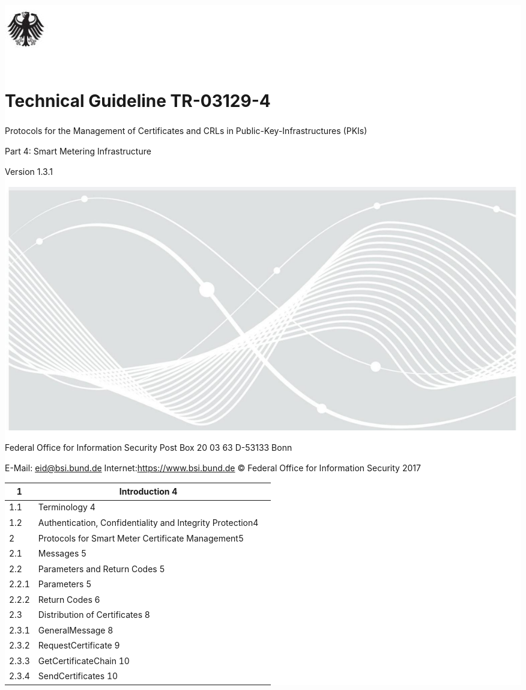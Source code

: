 ![](_page_0_Picture_0.jpeg)

# Technical Guideline TR-03129-4

Protocols for the Management of Certificates and CRLs in Public-Key-Infrastructures (PKIs)

Part 4: Smart Metering Infrastructure

Version 1.3.1

![](_page_0_Picture_6.jpeg)

Federal Office for Information Security Post Box 20 03 63 D-53133 Bonn

E-Mail: [eid@bsi.bund.de](mailto:eid@bsi.bund.de) Internet:<https://www.bsi.bund.de> © Federal Office for Information Security 2017

| 1     | Introduction 4                                            |  |
|-------|-----------------------------------------------------------|--|
| 1.1   | Terminology 4                                             |  |
| 1.2   | Authentication, Confidentiality and Integrity Protection4 |  |
| 2     | Protocols for Smart Meter Certificate Management5         |  |
| 2.1   | Messages 5                                                |  |
| 2.2   | Parameters and Return Codes 5                             |  |
| 2.2.1 | Parameters 5                                              |  |
| 2.2.2 | Return Codes 6                                            |  |
| 2.3   | Distribution of Certificates 8                            |  |
| 2.3.1 | GeneralMessage 8                                          |  |
| 2.3.2 | RequestCertificate 9                                      |  |
| 2.3.3 | GetCertificateChain 10                                    |  |
| 2.3.4 | SendCertificates 10                                       |  |
